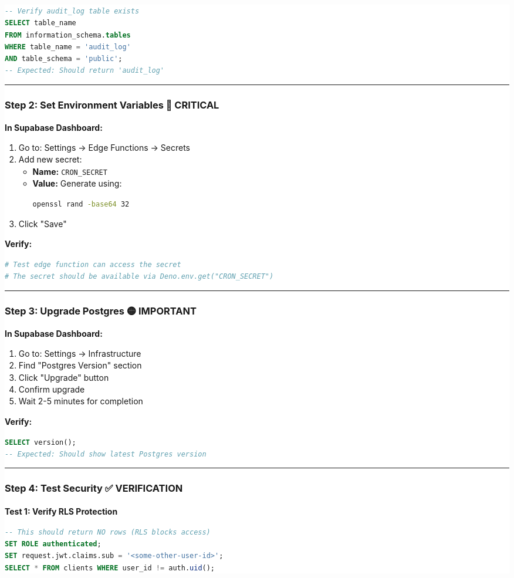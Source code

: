 ```sql
-- Verify audit_log table exists
SELECT table_name 
FROM information_schema.tables 
WHERE table_name = 'audit_log' 
AND table_schema = 'public';
-- Expected: Should return 'audit_log'
```

---

### **Step 2: Set Environment Variables** 🔴 CRITICAL

**In Supabase Dashboard:**
1. Go to: Settings → Edge Functions → Secrets
2. Add new secret:
   - **Name:** `CRON_SECRET`
   - **Value:** Generate using:
     ```bash
     openssl rand -base64 32
     ```
3. Click "Save"

**Verify:**
```bash
# Test edge function can access the secret
# The secret should be available via Deno.env.get("CRON_SECRET")
```

---

### **Step 3: Upgrade Postgres** 🟡 IMPORTANT

**In Supabase Dashboard:**
1. Go to: Settings → Infrastructure
2. Find "Postgres Version" section
3. Click "Upgrade" button
4. Confirm upgrade
5. Wait 2-5 minutes for completion

**Verify:**
```sql
SELECT version();
-- Expected: Should show latest Postgres version
```

---

### **Step 4: Test Security** ✅ VERIFICATION

**Test 1: Verify RLS Protection**
```sql
-- This should return NO rows (RLS blocks access)
SET ROLE authenticated;
SET request.jwt.claims.sub = '<some-other-user-id>';
SELECT * FROM clients WHERE user_id != auth.uid();
```
